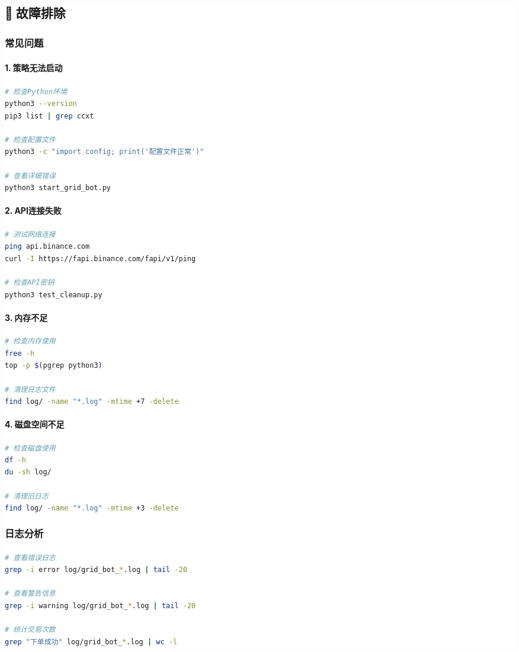 ## 🔧 故障排除

### 常见问题

#### 1. 策略无法启动
```bash
# 检查Python环境
python3 --version
pip3 list | grep ccxt

# 检查配置文件
python3 -c "import config; print('配置文件正常')"

# 查看详细错误
python3 start_grid_bot.py
```

#### 2. API连接失败
```bash
# 测试网络连接
ping api.binance.com
curl -I https://fapi.binance.com/fapi/v1/ping

# 检查API密钥
python3 test_cleanup.py
```

#### 3. 内存不足
```bash
# 检查内存使用
free -h
top -p $(pgrep python3)

# 清理日志文件
find log/ -name "*.log" -mtime +7 -delete
```

#### 4. 磁盘空间不足
```bash
# 检查磁盘使用
df -h
du -sh log/

# 清理旧日志
find log/ -name "*.log" -mtime +3 -delete
```

### 日志分析
```bash
# 查看错误日志
grep -i error log/grid_bot_*.log | tail -20

# 查看警告信息
grep -i warning log/grid_bot_*.log | tail -20

# 统计交易次数
grep "下单成功" log/grid_bot_*.log | wc -l
```
